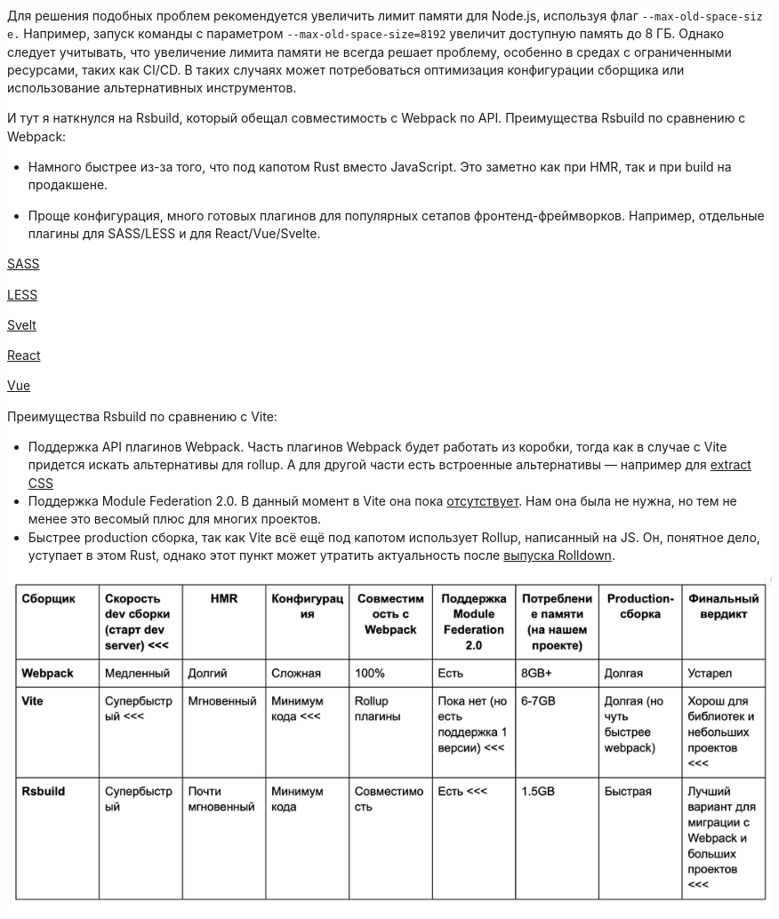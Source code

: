 Для решения подобных проблем рекомендуется увеличить лимит памяти для Node.js, используя флаг `--max-old-space-size.` Например, запуск команды с параметром `--max-old-space-size=8192` увеличит доступную память до 8 ГБ. Однако следует учитывать, что увеличение лимита памяти не всегда решает проблему, особенно в средах с ограниченными ресурсами, таких как CI/CD. В таких случаях может потребоваться оптимизация конфигурации сборщика или использование альтернативных инструментов.

И тут я наткнулся на Rsbuild, который обещал совместимость с Webpack по API.
Преимущества Rsbuild по сравнению с Webpack:

- Намного быстрее из-за того, что под капотом Rust вместо JavaScript. Это заметно как при HMR, так и при build на продакшене.

- Проще конфигурация, много готовых плагинов для популярных сетапов фронтенд-фреймворков. Например, отдельные плагины для SASS/LESS и для React/Vue/Svelte. 

[SASS](https://rsbuild.dev/plugins/list/plugin-sass)

[LESS](https://rsbuild.dev/plugins/list/plugin-less)

[Svelt](https://rsbuild.dev/plugins/list/plugin-svelte)

[React](https://rsbuild.dev/plugins/list/plugin-react)

[Vue](https://rsbuild.dev/plugins/list/plugin-vue)

Преимущества Rsbuild по сравнению с Vite:

- Поддержка API плагинов Webpack. Часть плагинов Webpack будет работать из коробки, тогда как в случае с Vite придется искать альтернативы для rollup. А для другой части есть встроенные альтернативы — например для [extract CSS](https://rspack.dev/plugins/rspack/css-extract-rspack-plugin)
- Поддержка Module Federation 2.0. В данный момент в Vite она пока [отсутствует](https://github.com/vitejs/vite/issues/16635). Нам она была не нужна, но тем не менее это весомый плюс для многих проектов.
- Быстрее production сборка, так как Vite всё ещё под капотом использует Rollup, написанный на JS. Он, понятное дело, уступает в этом Rust, однако этот пункт может утратить актуальность после [выпуска Rolldown](https://github.com/rolldown/rolldown/discussions/153).

![img](3.png)
